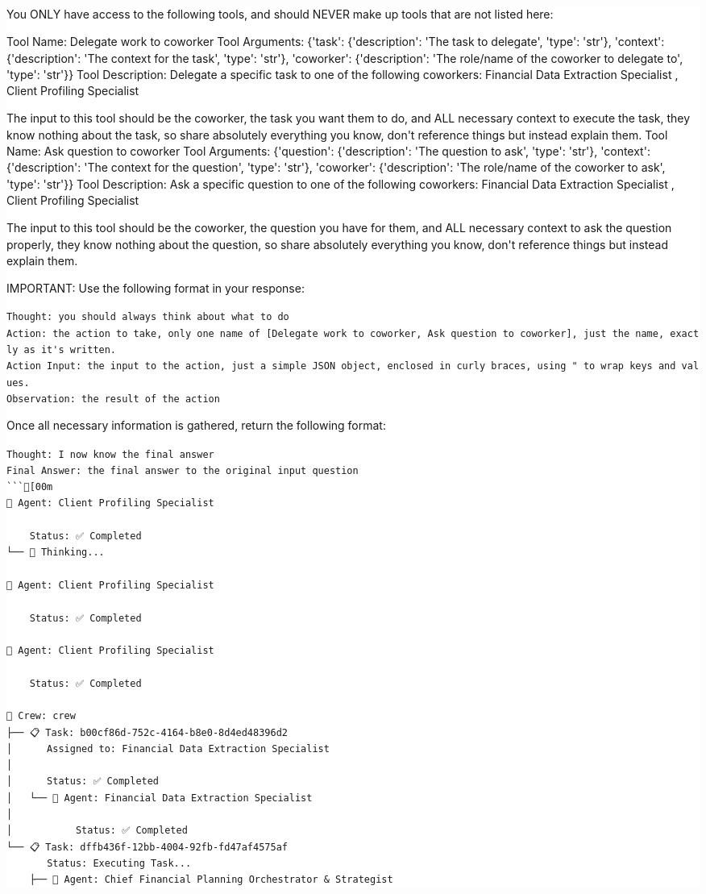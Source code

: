 
You ONLY have access to the following tools, and should NEVER make up tools that are not listed here:

Tool Name: Delegate work to coworker
Tool Arguments: {'task': {'description': 'The task to delegate', 'type': 'str'}, 'context': {'description': 'The context for the task', 'type': 'str'}, 'coworker': {'description': 'The role/name of the coworker to delegate to', 'type': 'str'}}
Tool Description: Delegate a specific task to one of the following coworkers: Financial Data Extraction Specialist
, Client Profiling Specialist

The input to this tool should be the coworker, the task you want them to do, and ALL necessary context to execute the task, they know nothing about the task, so share absolutely everything you know, don't reference things but instead explain them.
Tool Name: Ask question to coworker
Tool Arguments: {'question': {'description': 'The question to ask', 'type': 'str'}, 'context': {'description': 'The context for the question', 'type': 'str'}, 'coworker': {'description': 'The role/name of the coworker to ask', 'type': 'str'}}
Tool Description: Ask a specific question to one of the following coworkers: Financial Data Extraction Specialist
, Client Profiling Specialist

The input to this tool should be the coworker, the question you have for them, and ALL necessary context to ask the question properly, they know nothing about the question, so share absolutely everything you know, don't reference things but instead explain them.

IMPORTANT: Use the following format in your response:

```
Thought: you should always think about what to do
Action: the action to take, only one name of [Delegate work to coworker, Ask question to coworker], just the name, exactly as it's written.
Action Input: the input to the action, just a simple JSON object, enclosed in curly braces, using " to wrap keys and values.
Observation: the result of the action
```

Once all necessary information is gathered, return the following format:

```
Thought: I now know the final answer
Final Answer: the final answer to the original input question
```[00m
🤖 Agent: Client Profiling Specialist

    Status: ✅ Completed
└── 🧠 Thinking...

🤖 Agent: Client Profiling Specialist

    Status: ✅ Completed

🤖 Agent: Client Profiling Specialist

    Status: ✅ Completed

🚀 Crew: crew
├── 📋 Task: b00cf86d-752c-4164-b8e0-8d4ed48396d2
│      Assigned to: Financial Data Extraction Specialist
│   
│      Status: ✅ Completed
│   └── 🤖 Agent: Financial Data Extraction Specialist
│       
│           Status: ✅ Completed
└── 📋 Task: dffb436f-12bb-4004-92fb-fd47af4575af
       Status: Executing Task...
    ├── 🤖 Agent: Chief Financial Planning Orchestrator & Strategist
```